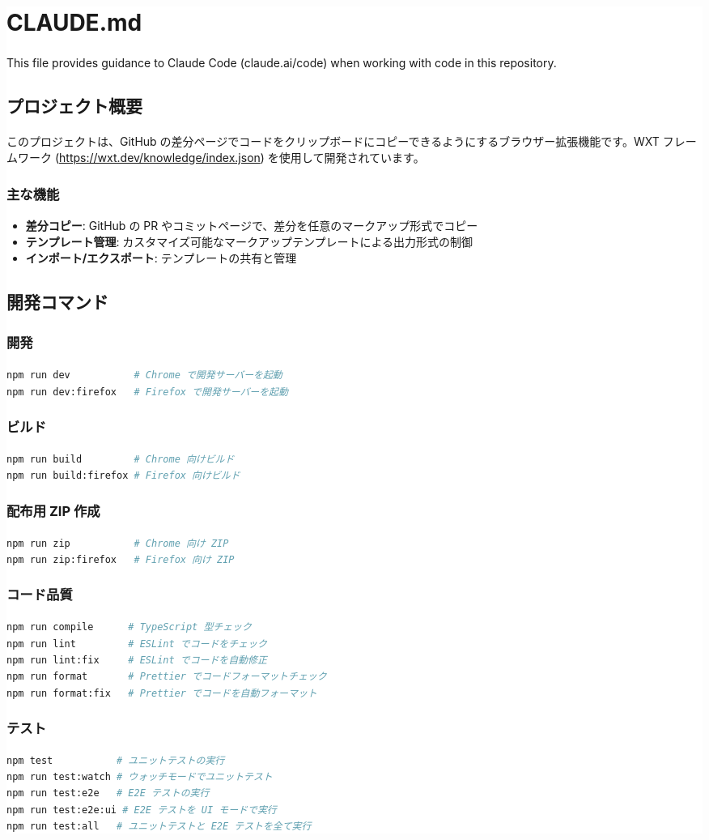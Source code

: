 # CLAUDE.md

This file provides guidance to Claude Code (claude.ai/code) when working with code in this repository.

## プロジェクト概要

このプロジェクトは、GitHub の差分ページでコードをクリップボードにコピーできるようにするブラウザー拡張機能です。WXT フレームワーク (https://wxt.dev/knowledge/index.json) を使用して開発されています。

### 主な機能

- **差分コピー**: GitHub の PR やコミットページで、差分を任意のマークアップ形式でコピー
- **テンプレート管理**: カスタマイズ可能なマークアップテンプレートによる出力形式の制御
- **インポート/エクスポート**: テンプレートの共有と管理

## 開発コマンド

### 開発

```bash
npm run dev           # Chrome で開発サーバーを起動
npm run dev:firefox   # Firefox で開発サーバーを起動
```

### ビルド

```bash
npm run build         # Chrome 向けビルド
npm run build:firefox # Firefox 向けビルド
```

### 配布用 ZIP 作成

```bash
npm run zip           # Chrome 向け ZIP
npm run zip:firefox   # Firefox 向け ZIP
```

### コード品質

```bash
npm run compile      # TypeScript 型チェック
npm run lint         # ESLint でコードをチェック
npm run lint:fix     # ESLint でコードを自動修正
npm run format       # Prettier でコードフォーマットチェック
npm run format:fix   # Prettier でコードを自動フォーマット
```

### テスト

```bash
npm test           # ユニットテストの実行
npm run test:watch # ウォッチモードでユニットテスト
npm run test:e2e   # E2E テストの実行
npm run test:e2e:ui # E2E テストを UI モードで実行
npm run test:all   # ユニットテストと E2E テストを全て実行
```
